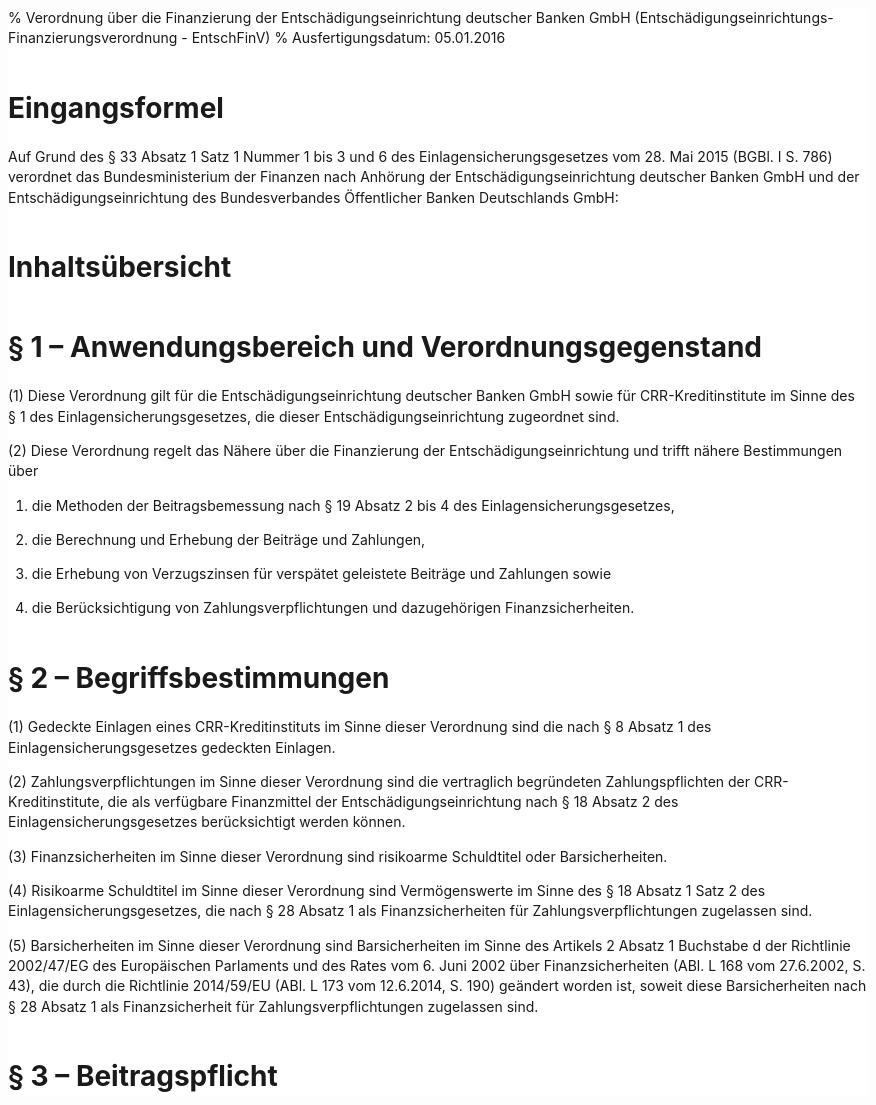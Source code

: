 % Verordnung über die Finanzierung der Entschädigungseinrichtung deutscher Banken GmbH  (Entschädigungseinrichtungs-Finanzierungsverordnung - EntschFinV)
% Ausfertigungsdatum: 05.01.2016
 
# Eingangsformel

Auf Grund des § 33 Absatz 1 Satz 1 Nummer 1 bis 3 und 6 des Einlagensicherungsgesetzes vom 28. Mai 2015 (BGBl. I S. 786) verordnet das Bundesministerium der Finanzen nach Anhörung der Entschädigungseinrichtung deutscher Banken GmbH und der Entschädigungseinrichtung des Bundesverbandes Öffentlicher Banken Deutschlands GmbH:

# Inhaltsübersicht

# § 1 – Anwendungsbereich und Verordnungsgegenstand

(1) Diese Verordnung gilt für die Entschädigungseinrichtung deutscher Banken GmbH sowie für CRR-Kreditinstitute im Sinne des § 1 des Einlagensicherungsgesetzes, die dieser Entschädigungseinrichtung zugeordnet sind.

(2) Diese Verordnung regelt das Nähere über die Finanzierung der Entschädigungseinrichtung und trifft nähere Bestimmungen über

1. die Methoden der Beitragsbemessung nach § 19 Absatz 2 bis 4 des Einlagensicherungsgesetzes,

2. die Berechnung und Erhebung der Beiträge und Zahlungen,

3. die Erhebung von Verzugszinsen für verspätet geleistete Beiträge und Zahlungen sowie

4. die Berücksichtigung von Zahlungsverpflichtungen und dazugehörigen Finanzsicherheiten.

# § 2 – Begriffsbestimmungen

(1) Gedeckte Einlagen eines CRR-Kreditinstituts im Sinne dieser Verordnung sind die nach § 8 Absatz 1 des Einlagensicherungsgesetzes gedeckten Einlagen.

(2) Zahlungsverpflichtungen im Sinne dieser Verordnung sind die vertraglich begründeten Zahlungspflichten der CRR-Kreditinstitute, die als verfügbare Finanzmittel der Entschädigungseinrichtung nach § 18 Absatz 2 des Einlagensicherungsgesetzes berücksichtigt werden können.

(3) Finanzsicherheiten im Sinne dieser Verordnung sind risikoarme Schuldtitel oder Barsicherheiten.

(4) Risikoarme Schuldtitel im Sinne dieser Verordnung sind Vermögenswerte im Sinne des § 18 Absatz 1 Satz 2 des Einlagensicherungsgesetzes, die nach § 28 Absatz 1 als Finanzsicherheiten für Zahlungsverpflichtungen zugelassen sind.

(5) Barsicherheiten im Sinne dieser Verordnung sind Barsicherheiten im Sinne des Artikels 2 Absatz 1 Buchstabe d der Richtlinie 2002/47/EG des Europäischen Parlaments und des Rates vom 6. Juni 2002 über Finanzsicherheiten (ABl. L 168 vom 27.6.2002, S. 43), die durch die Richtlinie 2014/59/EU (ABl. L 173 vom 12.6.2014, S. 190) geändert worden ist, soweit diese Barsicherheiten nach § 28 Absatz 1 als Finanzsicherheit für Zahlungsverpflichtungen zugelassen sind.

# § 3 – Beitragspflicht
